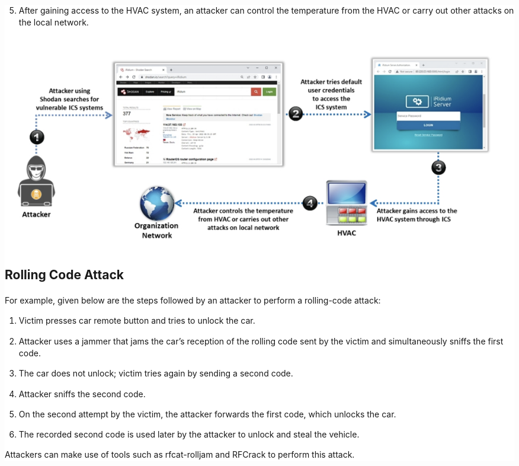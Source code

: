 5. After gaining access to the HVAC system, an attacker can control the temperature from the HVAC or carry out other attacks on the local network. 

![IoT HVAC Exploit](/IoT-and-OT-Hacking/IoT-Attacks/images/IoT-HVAC-Exploit.png) 


## Rolling Code Attack 

For example, given below are the steps followed by an attacker to perform a rolling-code attack: 

1. Victim presses car remote button and tries to unlock the car. 

2. Attacker uses a jammer that jams the car’s reception of the rolling code sent by the victim and simultaneously sniffs the first code. 

3. The car does not unlock; victim tries again by sending a second code. 

4. Attacker sniffs the second code. 

5. On the second attempt by the victim, the attacker forwards the first code, which unlocks the car. 

6. The recorded second code is used later by the attacker to unlock and steal the vehicle. 

Attackers can make use of tools such as rfcat-rolljam and RFCrack to perform this attack. 
